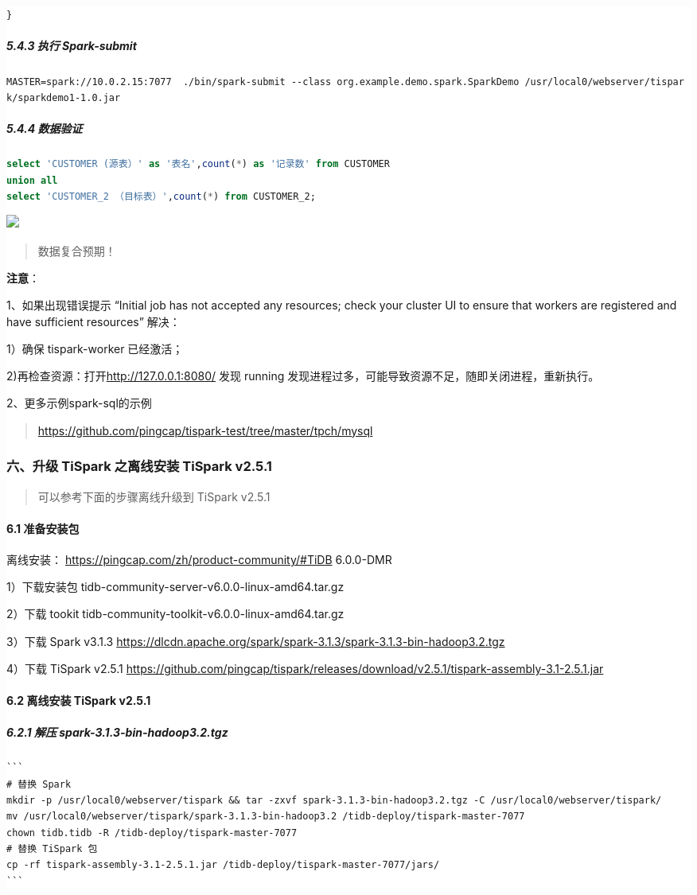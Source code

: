 ```
}
```

##### 5.4.3 执行 Spark-submit

```
MASTER=spark://10.0.2.15:7077  ./bin/spark-submit --class org.example.demo.spark.SparkDemo /usr/local0/webserver/tispark/sparkdemo1-1.0.jar
```

##### 5.4.4 数据验证

```sql
select 'CUSTOMER (源表）' as '表名',count(*) as '记录数' from CUSTOMER
union all 
select 'CUSTOMER_2 （目标表）',count(*) from CUSTOMER_2;
```

![](https://tidb-blog.oss-cn-beijing.aliyuncs.com/media/unnamed-1653891060797.png)

> 数据复合预期！



**注意**：

1、如果出现错误提示 “Initial job has not accepted any resources; check your cluster UI to ensure that workers are registered and have sufficient resources”
解决：

&#x20;       1）确保 tispark-worker 已经激活；

&#x20;       2\)再检查资源：打开<http://127.0.0.1:8080/>  发现 running 发现进程过多，可能导致资源不足，随即关闭进程，重新执行。

2、更多示例spark-sql的示例

> <https://github.com/pingcap/tispark-test/tree/master/tpch/mysql>


### 六、升级 TiSpark 之离线安装 TiSpark v2.5.1
> 可以参考下面的步骤离线升级到 TiSpark v2.5.1

#### 6.1 准备安装包

离线安装： https://pingcap.com/zh/product-community/#TiDB 6.0.0-DMR

1）下载安装包 tidb-community-server-v6.0.0-linux-amd64.tar.gz 

2）下载 tookit tidb-community-toolkit-v6.0.0-linux-amd64.tar.gz

3）下载 Spark v3.1.3 https://dlcdn.apache.org/spark/spark-3.1.3/spark-3.1.3-bin-hadoop3.2.tgz

4）下载 TiSpark v2.5.1 https://github.com/pingcap/tispark/releases/download/v2.5.1/tispark-assembly-3.1-2.5.1.jar 

#### 6.2 离线安装 TiSpark v2.5.1

##### 6.2.1 解压 spark-3.1.3-bin-hadoop3.2.tgz

````shell
```
# 替换 Spark
mkdir -p /usr/local0/webserver/tispark && tar -zxvf spark-3.1.3-bin-hadoop3.2.tgz -C /usr/local0/webserver/tispark/
mv /usr/local0/webserver/tispark/spark-3.1.3-bin-hadoop3.2 /tidb-deploy/tispark-master-7077
chown tidb.tidb -R /tidb-deploy/tispark-master-7077
# 替换 TiSpark 包
cp -rf tispark-assembly-3.1-2.5.1.jar /tidb-deploy/tispark-master-7077/jars/
```
````
